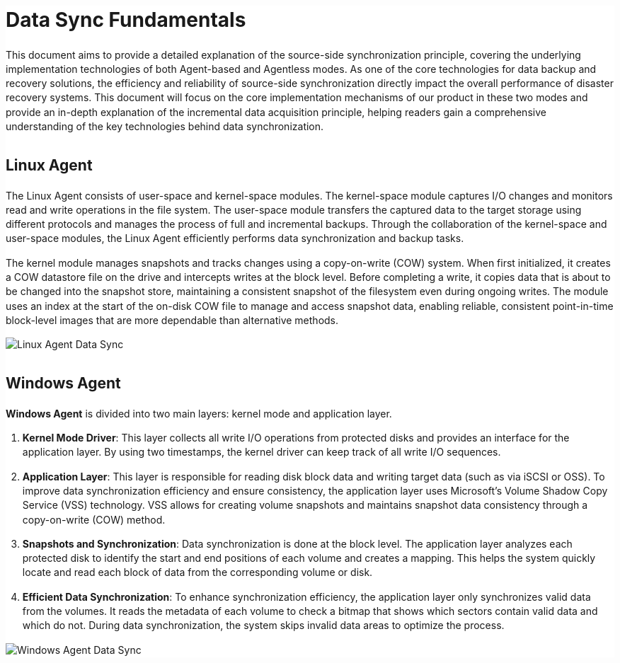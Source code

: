 # Data Sync Fundamentals

This document aims to provide a detailed explanation of the source-side synchronization principle, covering the underlying implementation technologies of both Agent-based and Agentless modes. As one of the core technologies for data backup and recovery solutions, the efficiency and reliability of source-side synchronization directly impact the overall performance of disaster recovery systems. This document will focus on the core implementation mechanisms of our product in these two modes and provide an in-depth explanation of the incremental data acquisition principle, helping readers gain a comprehensive understanding of the key technologies behind data synchronization.

## Linux Agent

The Linux Agent consists of user-space and kernel-space modules. The kernel-space module captures I/O changes and monitors read and write operations in the file system. The user-space module transfers the captured data to the target storage using different protocols and manages the process of full and incremental backups. Through the collaboration of the kernel-space and user-space modules, the Linux Agent efficiently performs data synchronization and backup tasks.

The kernel module manages snapshots and tracks changes using a copy-on-write (COW) system. When first initialized, it creates a COW datastore file on the drive and intercepts writes at the block level. Before completing a write, it copies data that is about to be changed into the snapshot store, maintaining a consistent snapshot of the filesystem even during ongoing writes. The module uses an index at the start of the on-disk COW file to manage and access snapshot data, enabling reliable, consistent point-in-time block-level images that are more dependable than alternative methods.

![Linux Agent Data Sync](./images/data-sync-fundamentals-1-linux-agent.png)

## Windows Agent

**Windows Agent** is divided into two main layers: kernel mode and application layer.

1. **Kernel Mode Driver**: This layer collects all write I/O operations from protected disks and provides an interface for the application layer. By using two timestamps, the kernel driver can keep track of all write I/O sequences.
    
2. **Application Layer**: This layer is responsible for reading disk block data and writing target data (such as via iSCSI or OSS). To improve data synchronization efficiency and ensure consistency, the application layer uses Microsoft’s Volume Shadow Copy Service (VSS) technology. VSS allows for creating volume snapshots and maintains snapshot data consistency through a copy-on-write (COW) method.
    
3. **Snapshots and Synchronization**: Data synchronization is done at the block level. The application layer analyzes each protected disk to identify the start and end positions of each volume and creates a mapping. This helps the system quickly locate and read each block of data from the corresponding volume or disk.
    
4. **Efficient Data Synchronization**: To enhance synchronization efficiency, the application layer only synchronizes valid data from the volumes. It reads the metadata of each volume to check a bitmap that shows which sectors contain valid data and which do not. During data synchronization, the system skips invalid data areas to optimize the process.

![Windows Agent Data Sync](./images/data-sync-fundamentals-2-windows-agent.png)
